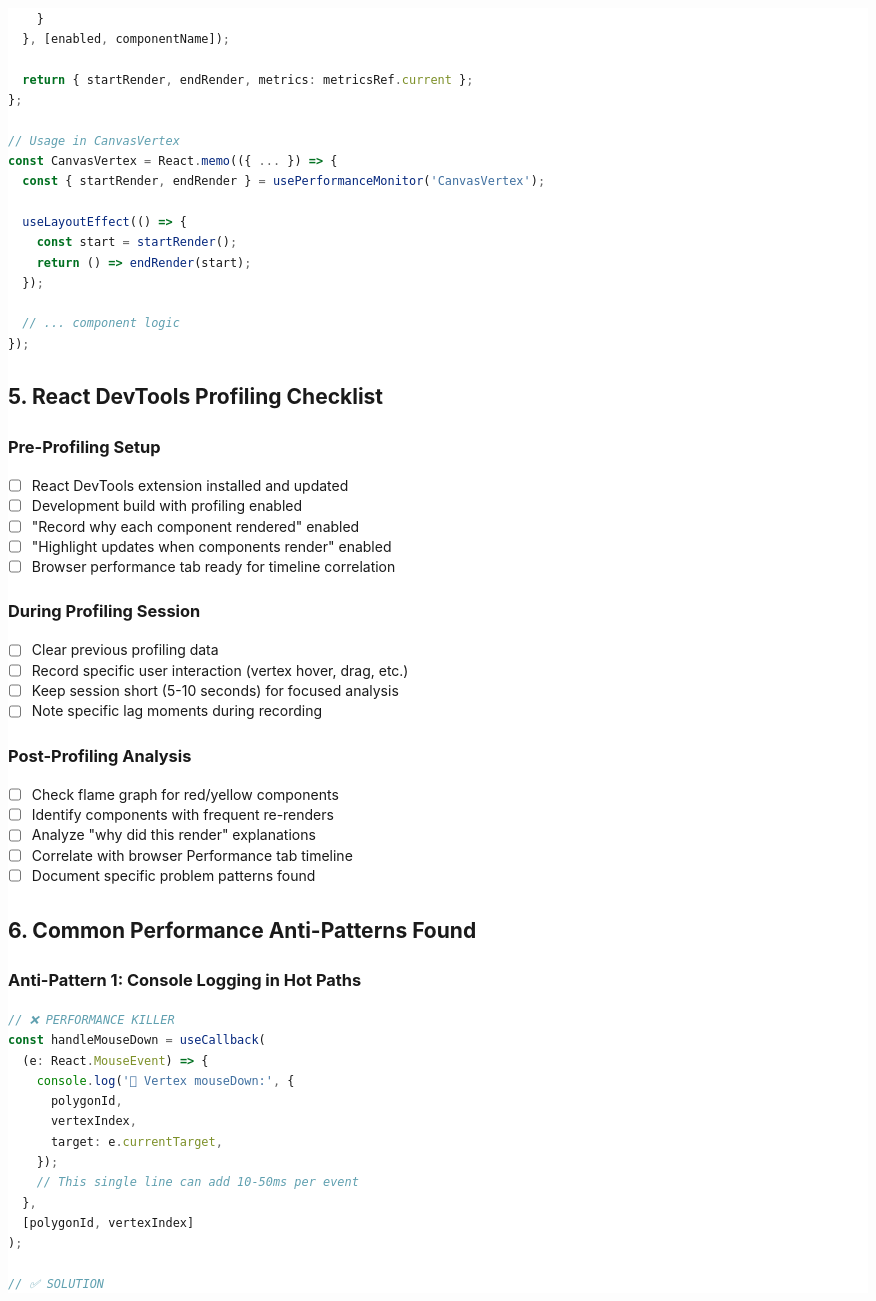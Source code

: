 ```typescript
    }
  }, [enabled, componentName]);

  return { startRender, endRender, metrics: metricsRef.current };
};

// Usage in CanvasVertex
const CanvasVertex = React.memo(({ ... }) => {
  const { startRender, endRender } = usePerformanceMonitor('CanvasVertex');

  useLayoutEffect(() => {
    const start = startRender();
    return () => endRender(start);
  });

  // ... component logic
});
```

## 5. React DevTools Profiling Checklist

### Pre-Profiling Setup

- [ ] React DevTools extension installed and updated
- [ ] Development build with profiling enabled
- [ ] "Record why each component rendered" enabled
- [ ] "Highlight updates when components render" enabled
- [ ] Browser performance tab ready for timeline correlation

### During Profiling Session

- [ ] Clear previous profiling data
- [ ] Record specific user interaction (vertex hover, drag, etc.)
- [ ] Keep session short (5-10 seconds) for focused analysis
- [ ] Note specific lag moments during recording

### Post-Profiling Analysis

- [ ] Check flame graph for red/yellow components
- [ ] Identify components with frequent re-renders
- [ ] Analyze "why did this render" explanations
- [ ] Correlate with browser Performance tab timeline
- [ ] Document specific problem patterns found

## 6. Common Performance Anti-Patterns Found

### Anti-Pattern 1: Console Logging in Hot Paths

```typescript
// ❌ PERFORMANCE KILLER
const handleMouseDown = useCallback(
  (e: React.MouseEvent) => {
    console.log('🔘 Vertex mouseDown:', {
      polygonId,
      vertexIndex,
      target: e.currentTarget,
    });
    // This single line can add 10-50ms per event
  },
  [polygonId, vertexIndex]
);

// ✅ SOLUTION
```